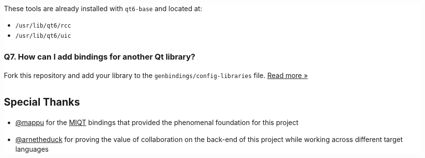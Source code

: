 These tools are already installed with `qt6-base` and located at:

- `/usr/lib/qt6/rcc`
- `/usr/lib/qt6/uic`

### Q7. How can I add bindings for another Qt library?

Fork this repository and add your library to the `genbindings/config-libraries` file. [Read more »](https://github.com/rcalixte/libqt6c/tree/master/cmd/genbindings/README.md)

Special Thanks
--------------

- [@mappu](https://github.com/mappu) for the [MIQT](https://github.com/mappu/miqt) bindings that provided the phenomenal foundation for this project

- [@arnetheduck](https://github.com/arnetheduck) for proving the value of collaboration on the back-end of this project while working across different target languages
